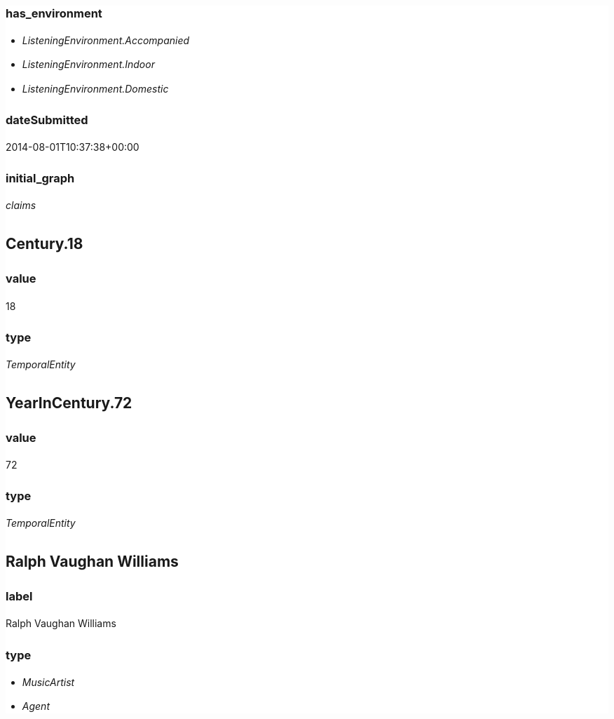 ### has_environment

 - *ListeningEnvironment.Accompanied*

 - *ListeningEnvironment.Indoor*

 - *ListeningEnvironment.Domestic*

### dateSubmitted


2014-08-01T10:37:38+00:00

### initial_graph


*claims*

## Century.18

### value


18

### type


*TemporalEntity*

## YearInCentury.72

### value


72

### type


*TemporalEntity*

## Ralph Vaughan Williams

### label


Ralph Vaughan Williams

### type

 - *MusicArtist*

 - *Agent*
